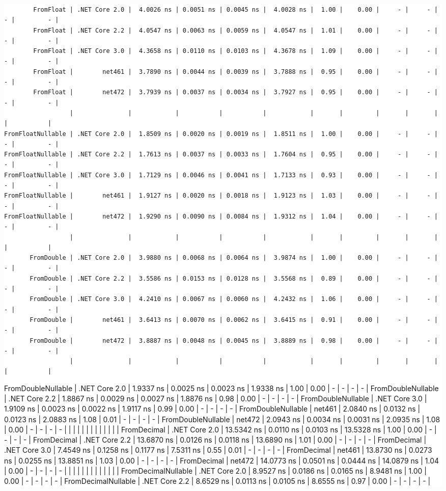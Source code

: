             FromFloat | .NET Core 2.0 |  4.0026 ns | 0.0051 ns | 0.0045 ns |  4.0028 ns |  1.00 |    0.00 |     - |     - |     - |         - |
            FromFloat | .NET Core 2.2 |  4.0547 ns | 0.0063 ns | 0.0059 ns |  4.0547 ns |  1.01 |    0.00 |     - |     - |     - |         - |
            FromFloat | .NET Core 3.0 |  4.3658 ns | 0.0110 ns | 0.0103 ns |  4.3678 ns |  1.09 |    0.00 |     - |     - |     - |         - |
            FromFloat |        net461 |  3.7890 ns | 0.0044 ns | 0.0039 ns |  3.7888 ns |  0.95 |    0.00 |     - |     - |     - |         - |
            FromFloat |        net472 |  3.7939 ns | 0.0037 ns | 0.0034 ns |  3.7927 ns |  0.95 |    0.00 |     - |     - |     - |         - |
                      |               |            |           |           |            |       |         |       |       |       |           |
    FromFloatNullable | .NET Core 2.0 |  1.8509 ns | 0.0020 ns | 0.0019 ns |  1.8511 ns |  1.00 |    0.00 |     - |     - |     - |         - |
    FromFloatNullable | .NET Core 2.2 |  1.7613 ns | 0.0037 ns | 0.0033 ns |  1.7604 ns |  0.95 |    0.00 |     - |     - |     - |         - |
    FromFloatNullable | .NET Core 3.0 |  1.7129 ns | 0.0046 ns | 0.0041 ns |  1.7133 ns |  0.93 |    0.00 |     - |     - |     - |         - |
    FromFloatNullable |        net461 |  1.9127 ns | 0.0020 ns | 0.0018 ns |  1.9123 ns |  1.03 |    0.00 |     - |     - |     - |         - |
    FromFloatNullable |        net472 |  1.9290 ns | 0.0090 ns | 0.0084 ns |  1.9312 ns |  1.04 |    0.00 |     - |     - |     - |         - |
                      |               |            |           |           |            |       |         |       |       |       |           |
           FromDouble | .NET Core 2.0 |  3.9880 ns | 0.0068 ns | 0.0064 ns |  3.9874 ns |  1.00 |    0.00 |     - |     - |     - |         - |
           FromDouble | .NET Core 2.2 |  3.5586 ns | 0.0153 ns | 0.0128 ns |  3.5568 ns |  0.89 |    0.00 |     - |     - |     - |         - |
           FromDouble | .NET Core 3.0 |  4.2410 ns | 0.0067 ns | 0.0060 ns |  4.2432 ns |  1.06 |    0.00 |     - |     - |     - |         - |
           FromDouble |        net461 |  3.6413 ns | 0.0070 ns | 0.0062 ns |  3.6415 ns |  0.91 |    0.00 |     - |     - |     - |         - |
           FromDouble |        net472 |  3.8887 ns | 0.0048 ns | 0.0045 ns |  3.8889 ns |  0.98 |    0.00 |     - |     - |     - |         - |
                      |               |            |           |           |            |       |         |       |       |       |           |
   FromDoubleNullable | .NET Core 2.0 |  1.9337 ns | 0.0025 ns | 0.0023 ns |  1.9338 ns |  1.00 |    0.00 |     - |     - |     - |         - |
   FromDoubleNullable | .NET Core 2.2 |  1.8867 ns | 0.0029 ns | 0.0027 ns |  1.8876 ns |  0.98 |    0.00 |     - |     - |     - |         - |
   FromDoubleNullable | .NET Core 3.0 |  1.9109 ns | 0.0023 ns | 0.0022 ns |  1.9117 ns |  0.99 |    0.00 |     - |     - |     - |         - |
   FromDoubleNullable |        net461 |  2.0840 ns | 0.0132 ns | 0.0123 ns |  2.0883 ns |  1.08 |    0.01 |     - |     - |     - |         - |
   FromDoubleNullable |        net472 |  2.0943 ns | 0.0034 ns | 0.0031 ns |  2.0935 ns |  1.08 |    0.00 |     - |     - |     - |         - |
                      |               |            |           |           |            |       |         |       |       |       |           |
          FromDecimal | .NET Core 2.0 | 13.5342 ns | 0.0110 ns | 0.0103 ns | 13.5328 ns |  1.00 |    0.00 |     - |     - |     - |         - |
          FromDecimal | .NET Core 2.2 | 13.6870 ns | 0.0126 ns | 0.0118 ns | 13.6890 ns |  1.01 |    0.00 |     - |     - |     - |         - |
          FromDecimal | .NET Core 3.0 |  7.4549 ns | 0.1258 ns | 0.1177 ns |  7.5311 ns |  0.55 |    0.01 |     - |     - |     - |         - |
          FromDecimal |        net461 | 13.8730 ns | 0.0273 ns | 0.0255 ns | 13.8851 ns |  1.03 |    0.00 |     - |     - |     - |         - |
          FromDecimal |        net472 | 14.0773 ns | 0.0501 ns | 0.0444 ns | 14.0879 ns |  1.04 |    0.00 |     - |     - |     - |         - |
                      |               |            |           |           |            |       |         |       |       |       |           |
  FromDecimalNullable | .NET Core 2.0 |  8.9527 ns | 0.0186 ns | 0.0165 ns |  8.9481 ns |  1.00 |    0.00 |     - |     - |     - |         - |
  FromDecimalNullable | .NET Core 2.2 |  8.6529 ns | 0.0113 ns | 0.0105 ns |  8.6555 ns |  0.97 |    0.00 |     - |     - |     - |         - |